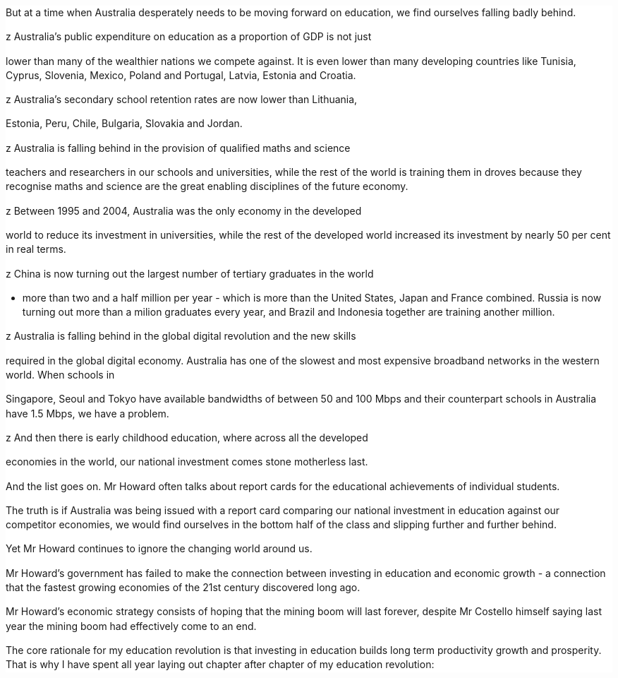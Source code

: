   But at a time when Australia desperately needs to be moving forward on  education, we find ourselves falling badly behind.  

  z Australia’s public expenditure on education as a proportion of GDP is not just 

  lower than many of the wealthier nations we compete against. It is even lower  than many developing countries like Tunisia, Cyprus, Slovenia, Mexico,  Poland and Portugal, Latvia, Estonia and Croatia.  

  z Australia’s secondary school retention rates are now lower than Lithuania, 

  Estonia, Peru, Chile, Bulgaria, Slovakia and Jordan.  

  z Australia is falling behind in the provision of qualified maths and science 

  teachers and researchers in our schools and universities, while the rest of the  world is training them in droves because they recognise maths and science  are the great enabling disciplines of the future economy.  

  z Between 1995 and 2004, Australia was the only economy in the developed 

  world to reduce its investment in universities, while the rest of the developed  world increased its investment by nearly 50 per cent in real terms.  

  z China is now turning out the largest number of tertiary graduates in the world 

  - more than two and a half million per year - which is more than the United  States, Japan and France combined. Russia is now turning out more than a  milion graduates every year, and Brazil and Indonesia together are training  another million.  

  z Australia is falling behind in the global digital revolution and the new skills 

  required in the global digital economy. Australia has one of the slowest and  most expensive broadband networks in the western world. When schools in 

  Singapore, Seoul and Tokyo have available bandwidths of between 50 and  100 Mbps and their counterpart schools in Australia have 1.5 Mbps, we have  a problem.   

  z And then there is early childhood education, where across all the developed 

  economies in the world, our national investment comes stone motherless  last.   

  And the list goes on. Mr Howard often talks about report cards for the educational  achievements of individual students.  

  The truth is if Australia was being issued with a report card comparing our  national investment in education against our competitor economies, we would find ourselves in the bottom half of the class and slipping further and further behind.  

  Yet Mr Howard continues to ignore the changing world around us.  

  Mr Howard’s government has failed to make the connection between investing in  education and economic growth - a connection that the fastest growing  economies of the 21st century discovered long ago.  

  Mr Howard’s economic strategy consists of hoping that the mining boom will last  forever, despite Mr Costello himself saying last year the mining boom had  effectively come to an end.  

  The core rationale for my education revolution is that investing in education builds  long term productivity growth and prosperity. That is why I have spent all year  laying out chapter after chapter of my education revolution:  
